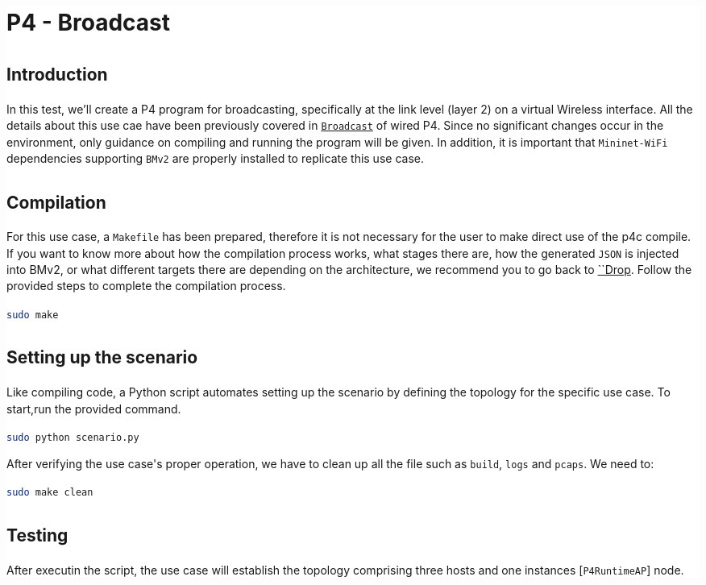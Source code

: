 # P4 - Broadcast

## Introduction

In this test, we’ll create a P4 program for broadcasting, specifically at the link level (layer 2) on a virtual Wireless interface. All the details about this use cae have been previously covered in [``Broadcast``](../../P4/Broadcast/) of wired P4. Since no significant changes occur in the environment, only guidance on compiling and running the program will be given. In addition, it is important that ``Mininet-WiFi`` dependencies supporting ``BMv2`` are properly installed to replicate this use case.

## Compilation

For this use case, a ``Makefile`` has been prepared,
therefore it is not necessary for the user to make direct use of the p4c compile. If you want to
know more about how the compilation process works, what stages there are, how the generated ``JSON`` is injected into BMv2, or what different targets there are depending on the architecture, we recommend you to go back to [``Drop](../../P4/Drop/). Follow the provided steps to complete the compilation process.

```bash
sudo make 
```

## Setting up the scenario

Like compiling code, a Python script automates setting up the scenario by defining the topology for the specific use case. To start,run the provided command.

```bash
sudo python scenario.py
```

After verifying the use case's proper operation, we have to clean up all the file such as ``build``, ``logs`` and ``pcaps``. We need to:

```bash
sudo make clean
```

## Testing

After executin the script, the use case will establish the topology comprising three hosts and one instances [```P4RuntimeAP```] node. 

<p align="center">